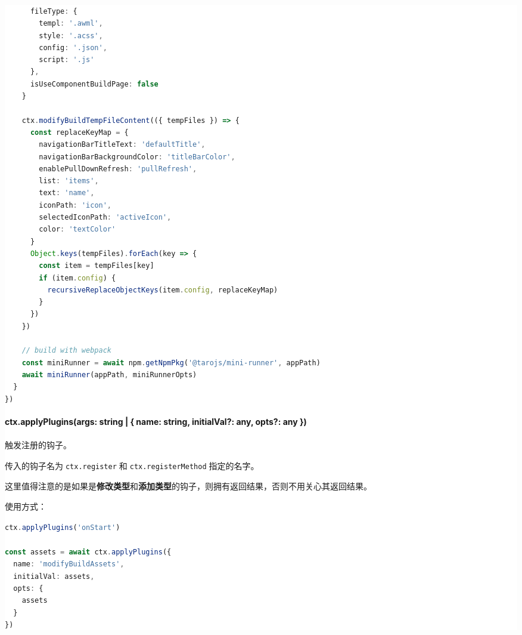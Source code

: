```typescript
      fileType: {
        templ: '.awml',
        style: '.acss',
        config: '.json',
        script: '.js'
      },
      isUseComponentBuildPage: false
    }

    ctx.modifyBuildTempFileContent(({ tempFiles }) => {
      const replaceKeyMap = {
        navigationBarTitleText: 'defaultTitle',
        navigationBarBackgroundColor: 'titleBarColor',
        enablePullDownRefresh: 'pullRefresh',
        list: 'items',
        text: 'name',
        iconPath: 'icon',
        selectedIconPath: 'activeIcon',
        color: 'textColor'
      }
      Object.keys(tempFiles).forEach(key => {
        const item = tempFiles[key]
        if (item.config) {
          recursiveReplaceObjectKeys(item.config, replaceKeyMap)
        }
      })
    })

    // build with webpack
    const miniRunner = await npm.getNpmPkg('@tarojs/mini-runner', appPath)
    await miniRunner(appPath, miniRunnerOpts)
  }
})
```

#### ctx.applyPlugins(args: string | { name: string, initialVal?: any, opts?: any })

触发注册的钩子。

传入的钩子名为 `ctx.register` 和 `ctx.registerMethod` 指定的名字。

这里值得注意的是如果是**修改类型**和**添加类型**的钩子，则拥有返回结果，否则不用关心其返回结果。

使用方式：

```typescript
ctx.applyPlugins('onStart')

const assets = await ctx.applyPlugins({
  name: 'modifyBuildAssets',
  initialVal: assets,
  opts: {
    assets
  }
})
```
